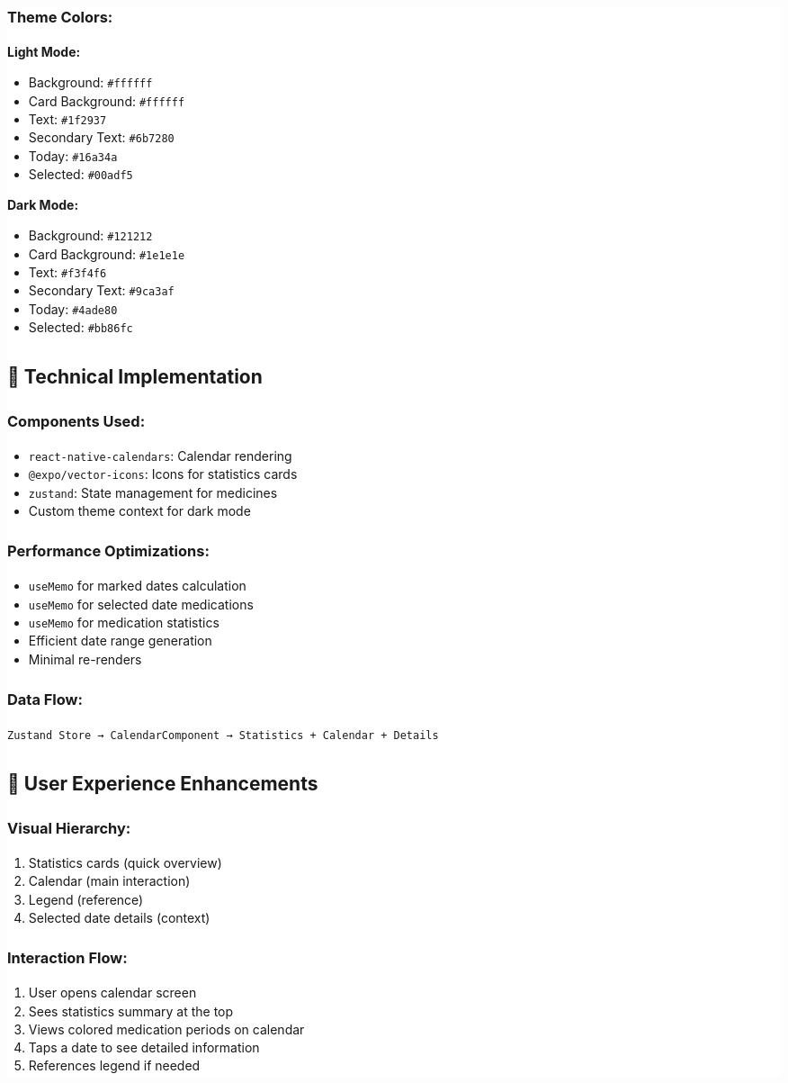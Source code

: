 ### Theme Colors:
**Light Mode:**
- Background: `#ffffff`
- Card Background: `#ffffff`
- Text: `#1f2937`
- Secondary Text: `#6b7280`
- Today: `#16a34a`
- Selected: `#00adf5`

**Dark Mode:**
- Background: `#121212`
- Card Background: `#1e1e1e`
- Text: `#f3f4f6`
- Secondary Text: `#9ca3af`
- Today: `#4ade80`
- Selected: `#bb86fc`

## 🔧 Technical Implementation

### Components Used:
- `react-native-calendars`: Calendar rendering
- `@expo/vector-icons`: Icons for statistics cards
- `zustand`: State management for medicines
- Custom theme context for dark mode

### Performance Optimizations:
- `useMemo` for marked dates calculation
- `useMemo` for selected date medications
- `useMemo` for medication statistics
- Efficient date range generation
- Minimal re-renders

### Data Flow:
```
Zustand Store → CalendarComponent → Statistics + Calendar + Details
```

## 📱 User Experience Enhancements

### Visual Hierarchy:
1. Statistics cards (quick overview)
2. Calendar (main interaction)
3. Legend (reference)
4. Selected date details (context)

### Interaction Flow:
1. User opens calendar screen
2. Sees statistics summary at the top
3. Views colored medication periods on calendar
4. Taps a date to see detailed information
5. References legend if needed
